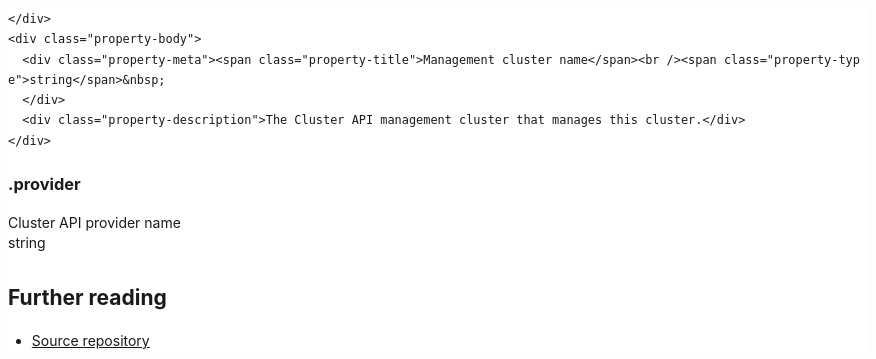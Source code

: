     </div>
    <div class="property-body">
      <div class="property-meta"><span class="property-title">Management cluster name</span><br /><span class="property-type">string</span>&nbsp;
      </div>
      <div class="property-description">The Cluster API management cluster that manages this cluster.</div>
    </div>
  </div>
  <div class="property depth-0">
    <div class="property-header">
      <h3 class="property-path headline-with-link">
        <a class="header-link" href="#provider">
          <i class="fa fa-link"></i>
        </a>.provider</h3>
    </div>
    <div class="property-body">
      <div class="property-meta"><span class="property-title">Cluster API provider name</span><br /><span class="property-type">string</span>&nbsp;
      </div>
      <div class="property-description"></div>
    </div>
  </div></div>



## Further reading

- [Source repository](https://github.com/giantswarm/cluster-cloud-director)

